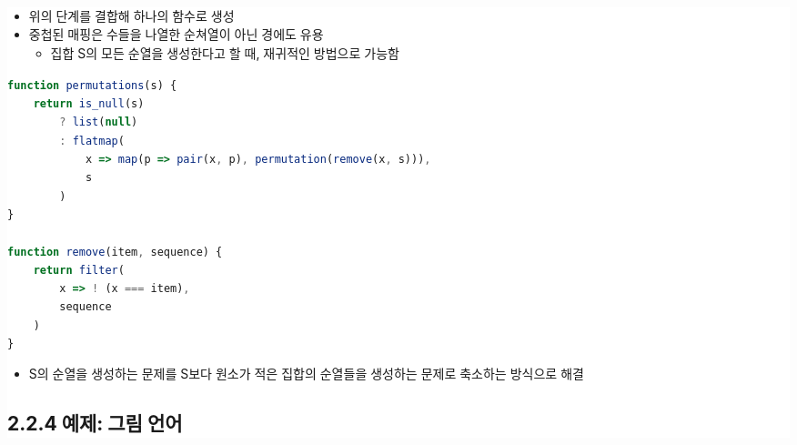 - 위의 단계를 결합해 하나의 함수로 생성
- 중첩된 매핑은 수들을 나열한 순쳐열이 아닌 경에도 유용
    - 집합 S의 모든 순열을 생성한다고 할 때, 재귀적인 방법으로 가능함

```js
function permutations(s) {
    return is_null(s)
        ? list(null)
        : flatmap(
            x => map(p => pair(x, p), permutation(remove(x, s))),
            s
        )
}

function remove(item, sequence) {
    return filter(
        x => ! (x === item),
        sequence
    )
}
```

- S의 순열을 생성하는 문제를 S보다 원소가 적은 집합의 순열들을 생성하는 문제로 축소하는 방식으로 해결

## 2.2.4 예제: 그림 언어

